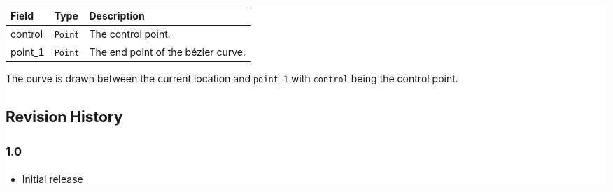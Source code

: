 | Field   | Type    | Description                        |
|:--------|:--------|:-----------------------------------|
| control | `Point` | The control point.                 |
| point_1 | `Point` | The end point of the bézier curve. |

The curve is drawn between the current location and `point_1` with
`control` being the control point.

<div id="revision-history">

## Revision History

</div>

<div id="10">

### 1.0

</div>

-   Initial release
